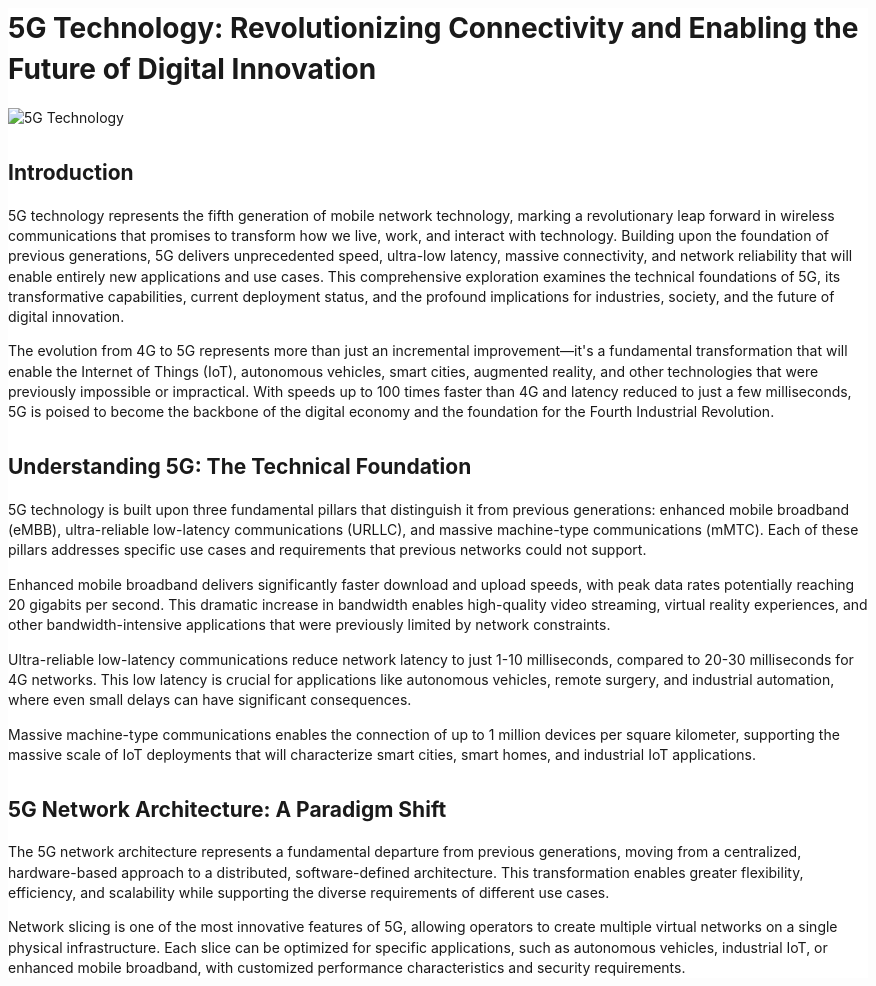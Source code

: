 # 5G Technology: Revolutionizing Connectivity and Enabling the Future of Digital Innovation

![5G Technology](https://images.unsplash.com/photo-1518709268805-4e9042af2176?w=800&h=600&fit=crop)

## Introduction

5G technology represents the fifth generation of mobile network technology, marking a revolutionary leap forward in wireless communications that promises to transform how we live, work, and interact with technology. Building upon the foundation of previous generations, 5G delivers unprecedented speed, ultra-low latency, massive connectivity, and network reliability that will enable entirely new applications and use cases. This comprehensive exploration examines the technical foundations of 5G, its transformative capabilities, current deployment status, and the profound implications for industries, society, and the future of digital innovation.

The evolution from 4G to 5G represents more than just an incremental improvement—it's a fundamental transformation that will enable the Internet of Things (IoT), autonomous vehicles, smart cities, augmented reality, and other technologies that were previously impossible or impractical. With speeds up to 100 times faster than 4G and latency reduced to just a few milliseconds, 5G is poised to become the backbone of the digital economy and the foundation for the Fourth Industrial Revolution.

## Understanding 5G: The Technical Foundation

5G technology is built upon three fundamental pillars that distinguish it from previous generations: enhanced mobile broadband (eMBB), ultra-reliable low-latency communications (URLLC), and massive machine-type communications (mMTC). Each of these pillars addresses specific use cases and requirements that previous networks could not support.

Enhanced mobile broadband delivers significantly faster download and upload speeds, with peak data rates potentially reaching 20 gigabits per second. This dramatic increase in bandwidth enables high-quality video streaming, virtual reality experiences, and other bandwidth-intensive applications that were previously limited by network constraints.

Ultra-reliable low-latency communications reduce network latency to just 1-10 milliseconds, compared to 20-30 milliseconds for 4G networks. This low latency is crucial for applications like autonomous vehicles, remote surgery, and industrial automation, where even small delays can have significant consequences.

Massive machine-type communications enables the connection of up to 1 million devices per square kilometer, supporting the massive scale of IoT deployments that will characterize smart cities, smart homes, and industrial IoT applications.

## 5G Network Architecture: A Paradigm Shift

The 5G network architecture represents a fundamental departure from previous generations, moving from a centralized, hardware-based approach to a distributed, software-defined architecture. This transformation enables greater flexibility, efficiency, and scalability while supporting the diverse requirements of different use cases.

Network slicing is one of the most innovative features of 5G, allowing operators to create multiple virtual networks on a single physical infrastructure. Each slice can be optimized for specific applications, such as autonomous vehicles, industrial IoT, or enhanced mobile broadband, with customized performance characteristics and security requirements.
